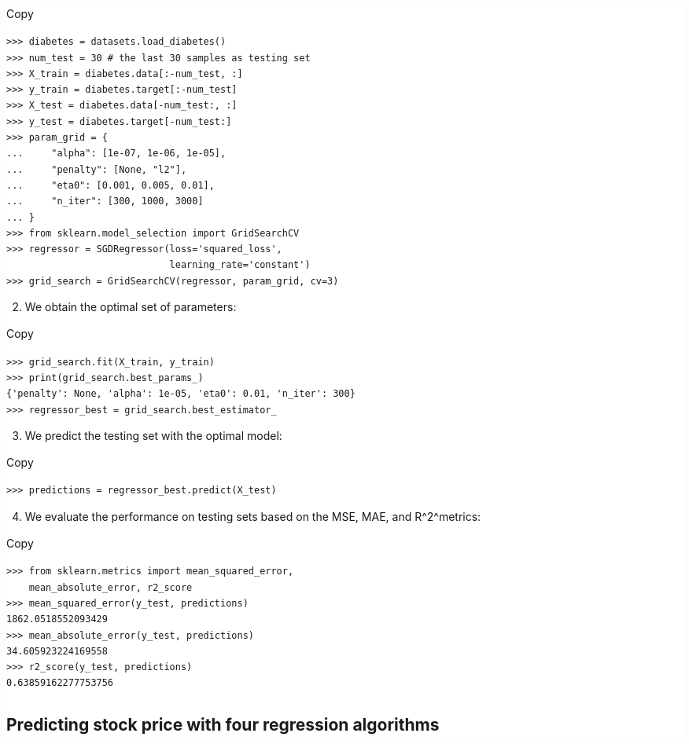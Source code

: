 Copy

``` {.programlisting .language-markup}
>>> diabetes = datasets.load_diabetes()
>>> num_test = 30 # the last 30 samples as testing set
>>> X_train = diabetes.data[:-num_test, :]
>>> y_train = diabetes.target[:-num_test]
>>> X_test = diabetes.data[-num_test:, :]
>>> y_test = diabetes.target[-num_test:]
>>> param_grid = {
...     "alpha": [1e-07, 1e-06, 1e-05],
...     "penalty": [None, "l2"],
...     "eta0": [0.001, 0.005, 0.01],
...     "n_iter": [300, 1000, 3000]
... }
>>> from sklearn.model_selection import GridSearchCV
>>> regressor = SGDRegressor(loss='squared_loss', 
                             learning_rate='constant')
>>> grid_search = GridSearchCV(regressor, param_grid, cv=3)
```

2.  We obtain the optimal set of parameters:

Copy

``` {.programlisting .language-markup}
>>> grid_search.fit(X_train, y_train)
>>> print(grid_search.best_params_)
{'penalty': None, 'alpha': 1e-05, 'eta0': 0.01, 'n_iter': 300}
>>> regressor_best = grid_search.best_estimator_
```

3.  We predict the testing set with the optimal model:

Copy

``` {.programlisting .language-markup}
>>> predictions = regressor_best.predict(X_test)
```

4.  We evaluate the performance on testing sets based on the MSE, MAE,
    and R^2^metrics:

Copy

``` {.programlisting .language-markup}
>>> from sklearn.metrics import mean_squared_error, 
    mean_absolute_error, r2_score
>>> mean_squared_error(y_test, predictions)
1862.0518552093429
>>> mean_absolute_error(y_test, predictions)
34.605923224169558
>>> r2_score(y_test, predictions)
0.63859162277753756
```

Predicting stock price with four regression algorithms 
------------------------------------------------------
